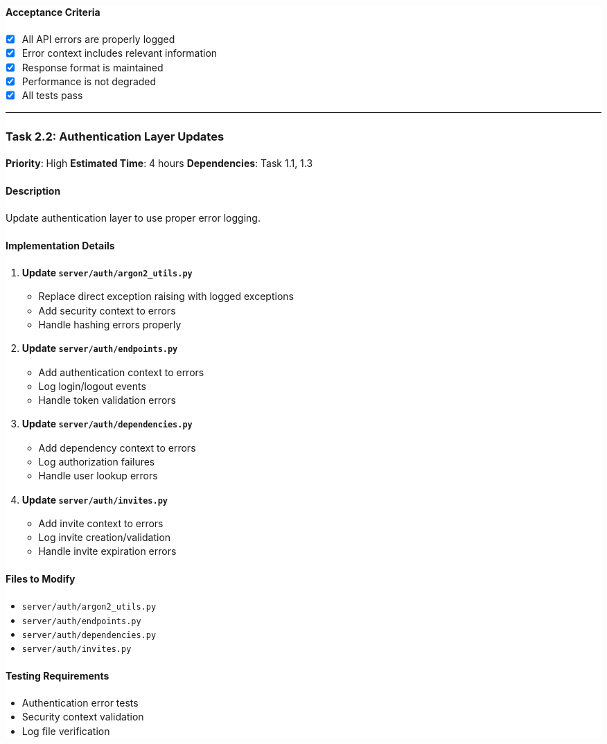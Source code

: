 #### Acceptance Criteria

- [x] All API errors are properly logged
- [x] Error context includes relevant information
- [x] Response format is maintained
- [x] Performance is not degraded
- [x] All tests pass

---

### Task 2.2: Authentication Layer Updates

**Priority**: High
**Estimated Time**: 4 hours
**Dependencies**: Task 1.1, 1.3

#### Description

Update authentication layer to use proper error logging.

#### Implementation Details

1. **Update `server/auth/argon2_utils.py`**
   - Replace direct exception raising with logged exceptions
   - Add security context to errors
   - Handle hashing errors properly

2. **Update `server/auth/endpoints.py`**
   - Add authentication context to errors
   - Log login/logout events
   - Handle token validation errors

3. **Update `server/auth/dependencies.py`**
   - Add dependency context to errors
   - Log authorization failures
   - Handle user lookup errors

4. **Update `server/auth/invites.py`**
   - Add invite context to errors
   - Log invite creation/validation
   - Handle invite expiration errors

#### Files to Modify

- `server/auth/argon2_utils.py`
- `server/auth/endpoints.py`
- `server/auth/dependencies.py`
- `server/auth/invites.py`

#### Testing Requirements

- Authentication error tests
- Security context validation
- Log file verification
